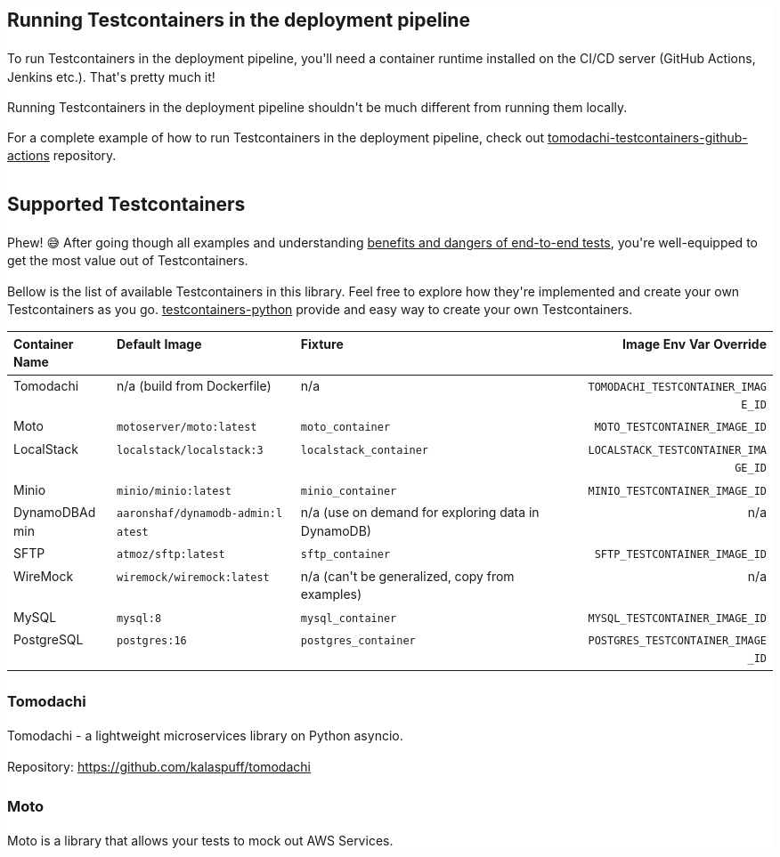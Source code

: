 ## Running Testcontainers in the deployment pipeline

To run Testcontainers in the deployment pipeline, you'll need a container runtime installed
on the CI/CD server (GitHub Actions, Jenkins etc.). That's pretty much it!

Running Testcontainers in the deployment pipeline shouldn't be much different from running them locally.

For a complete example of how to run Testcontainers in the deployment pipeline, check out
[tomodachi-testcontainers-github-actions](https://github.com/filipsnastins/tomodachi-testcontainers-github-actions)
repository.

## Supported Testcontainers

Phew! 😅
After going though all examples and understanding [benefits and dangers of end-to-end tests](#benefits-and-dangers-of-end-to-end-tests),
you're well-equipped to get the most value out of Testcontainers.

Bellow is the list of available Testcontainers in this library.
Feel free to explore how they're implemented and create your own Testcontainers as you go.
[testcontainers-python](https://github.com/testcontainers/testcontainers-python) provide and easy way
to create your own Testcontainers.

| Container Name | Default Image                     | Fixture                                            |              Image Env Var Override |
| :------------- | :-------------------------------- | :------------------------------------------------- | ----------------------------------: |
| Tomodachi      | n/a (build from Dockerfile)       | n/a                                                |  `TOMODACHI_TESTCONTAINER_IMAGE_ID` |
| Moto           | `motoserver/moto:latest`          | `moto_container`                                   |       `MOTO_TESTCONTAINER_IMAGE_ID` |
| LocalStack     | `localstack/localstack:3`         | `localstack_container`                             | `LOCALSTACK_TESTCONTAINER_IMAGE_ID` |
| Minio          | `minio/minio:latest`              | `minio_container`                                  |      `MINIO_TESTCONTAINER_IMAGE_ID` |
| DynamoDBAdmin  | `aaronshaf/dynamodb-admin:latest` | n/a (use on demand for exploring data in DynamoDB) |                                 n/a |
| SFTP           | `atmoz/sftp:latest`               | `sftp_container`                                   |       `SFTP_TESTCONTAINER_IMAGE_ID` |
| WireMock       | `wiremock/wiremock:latest`        | n/a (can't be generalized, copy from examples)     |                                 n/a |
| MySQL          | `mysql:8`                         | `mysql_container`                                  |      `MYSQL_TESTCONTAINER_IMAGE_ID` |
| PostgreSQL     | `postgres:16`                     | `postgres_container`                               |   `POSTGRES_TESTCONTAINER_IMAGE_ID` |

### Tomodachi

Tomodachi - a lightweight microservices library on Python asyncio.

Repository: <https://github.com/kalaspuff/tomodachi>

### Moto

Moto is a library that allows your tests to mock out AWS Services.
